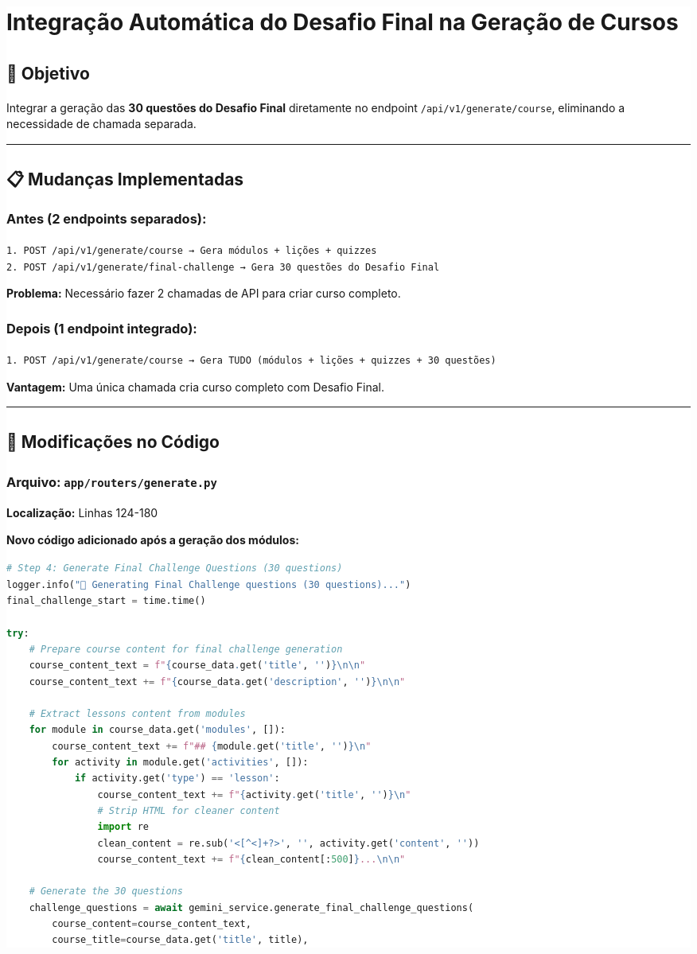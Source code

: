 # Integração Automática do Desafio Final na Geração de Cursos

## 🎯 Objetivo

Integrar a geração das **30 questões do Desafio Final** diretamente no endpoint `/api/v1/generate/course`, eliminando a necessidade de chamada separada.

---

## 📋 Mudanças Implementadas

### Antes (2 endpoints separados):

```
1. POST /api/v1/generate/course → Gera módulos + lições + quizzes
2. POST /api/v1/generate/final-challenge → Gera 30 questões do Desafio Final
```

**Problema:** Necessário fazer 2 chamadas de API para criar curso completo.

### Depois (1 endpoint integrado):

```
1. POST /api/v1/generate/course → Gera TUDO (módulos + lições + quizzes + 30 questões)
```

**Vantagem:** Uma única chamada cria curso completo com Desafio Final.

---

## 🔧 Modificações no Código

### Arquivo: `app/routers/generate.py`

**Localização:** Linhas 124-180

**Novo código adicionado após a geração dos módulos:**

```python
# Step 4: Generate Final Challenge Questions (30 questions)
logger.info("🎯 Generating Final Challenge questions (30 questions)...")
final_challenge_start = time.time()

try:
    # Prepare course content for final challenge generation
    course_content_text = f"{course_data.get('title', '')}\n\n"
    course_content_text += f"{course_data.get('description', '')}\n\n"

    # Extract lessons content from modules
    for module in course_data.get('modules', []):
        course_content_text += f"## {module.get('title', '')}\n"
        for activity in module.get('activities', []):
            if activity.get('type') == 'lesson':
                course_content_text += f"{activity.get('title', '')}\n"
                # Strip HTML for cleaner content
                import re
                clean_content = re.sub('<[^<]+?>', '', activity.get('content', ''))
                course_content_text += f"{clean_content[:500]}...\n\n"

    # Generate the 30 questions
    challenge_questions = await gemini_service.generate_final_challenge_questions(
        course_content=course_content_text,
        course_title=course_data.get('title', title),
```